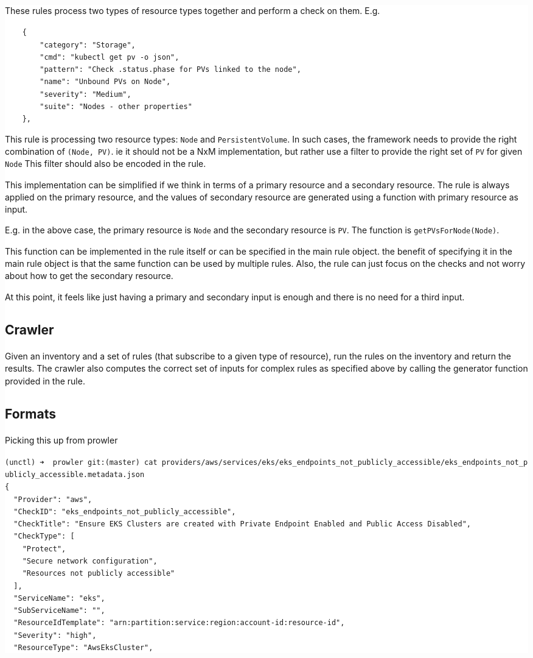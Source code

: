 These rules process two types of resource types together and perform a check on them.
E.g. 
```
    {
        "category": "Storage",
        "cmd": "kubectl get pv -o json",
        "pattern": "Check .status.phase for PVs linked to the node",
        "name": "Unbound PVs on Node",
        "severity": "Medium",
        "suite": "Nodes - other properties"
    },

```

This rule is processing two resource types: `Node` and `PersistentVolume`. In such cases, the framework needs to provide the right combination of `(Node, PV)`. 
ie it should not be a NxM implementation, but rather use a filter to provide the right set of `PV` for given `Node`
This filter should also be encoded in the rule.

This implementation can be simplified if we think in terms of a primary resource and a secondary resource. The rule is always applied on the primary resource, and the values of secondary resource are generated using a function with primary resource as input. 

E.g. in the above case, the primary resource is `Node` and the secondary resource is `PV`. The function is `getPVsForNode(Node)`. 

This function can be implemented in the rule itself or can be specified in the main rule object. the benefit of specifying it in the main rule object is that the same function can be used by multiple rules. Also, the rule can just focus on the checks and not worry about how to get the secondary resource.

At this point, it feels like just having a primary and secondary input is enough and there is no need for a third input.

## Crawler

Given an inventory and a set of rules (that subscribe to a given type of resource), run the rules on the inventory and return the results.
The crawler also computes the correct set of inputs for complex rules as specified above by calling the generator function provided in the rule.


## Formats

Picking this up from prowler


```
(unctl) ➜  prowler git:(master) cat providers/aws/services/eks/eks_endpoints_not_publicly_accessible/eks_endpoints_not_publicly_accessible.metadata.json
{
  "Provider": "aws",
  "CheckID": "eks_endpoints_not_publicly_accessible",
  "CheckTitle": "Ensure EKS Clusters are created with Private Endpoint Enabled and Public Access Disabled",
  "CheckType": [
    "Protect",
    "Secure network configuration",
    "Resources not publicly accessible"
  ],
  "ServiceName": "eks",
  "SubServiceName": "",
  "ResourceIdTemplate": "arn:partition:service:region:account-id:resource-id",
  "Severity": "high",
  "ResourceType": "AwsEksCluster",
```